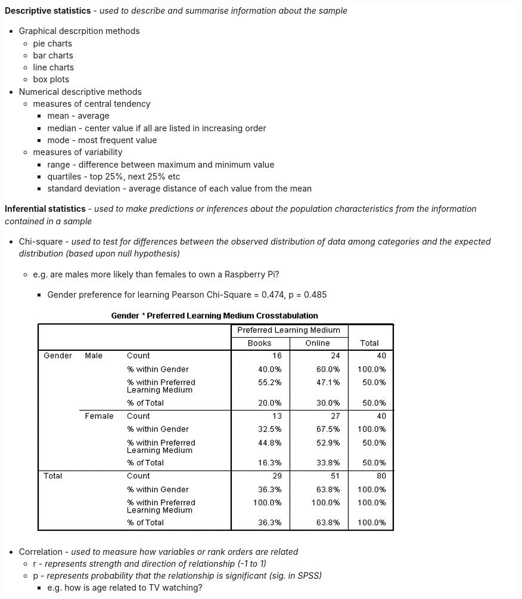 **Descriptive statistics** - *used to describe and summarise information about the sample*  
* Graphical descrpition methods
    * pie charts
    * bar charts
    * line charts
    * box plots
* Numerical descriptive methods
    * measures of central tendency
        * mean - average
        * median - center value if all are listed in increasing order
        * mode - most frequent value
    * measures of variability
        * range - difference between maximum and minimum value
        * quartiles - top 25%, next 25% etc
        * standard deviation - average distance of each value from the mean

**Inferential statistics** - *used to make predictions or inferences about the population characteristics from the information contained in a sample*  
* Chi-square - *used to test for differences between the observed distribution of data among categories and the expected distribution (based upon null hypothesis)*
    * e.g. are males more likely than females to own a Raspberry Pi?
        * Gender preference for learning
        Pearson Chi-Square = 0.474, p = 0.485

        ![chi-square test](resources/images/chi-square.png)
* Correlation - *used to measure how variables or rank orders are related*
    * r - *represents strength and direction of relationship (-1 to 1)*
    * p - *represents probability that the relationship is significant (sig. in SPSS)*
        * e.g. how is age related to TV watching?  
